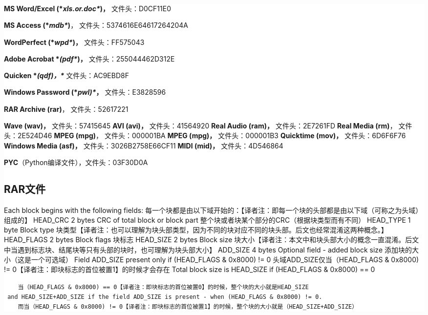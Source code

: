**MS Word/Excel (\**xls.or.doc\**)，**
文件头：D0CF11E0

**MS Access (\**mdb\**)**，
文件头：5374616E64617264204A

**WordPerfect (\**wpd\**)，**
文件头：FF575043

**Adobe Acrobat \**(pdf\**)，**
文件头：255044462D312E

**Quicken \**(qdf)，\****
文件头：AC9EBD8F

**Windows Password (\**pwl)\**，**
文件头：E3828596

**RAR Archive (rar)**，
文件头：52617221

**Wave (wav)，** 文件头：57415645
**AVI (avi)，** 文件头：41564920
**Real Audio (ram)，** 文件头：2E7261FD
**Real Media (rm)**， 文件头：2E524D46
**MPEG (mpg)**， 文件头：000001BA
**MPEG (mpg)，** 文件头：000001B3
**Quicktime (mov)，** 文件头：6D6F6F76
**Windows Media (asf)，** 文件头：3026B2758E66CF11
**MIDI (mid)，** 文件头：4D546864

**PYC**（Python编译文件），文件头：03F30D0A

## RAR文件

Each block begins with the following fields:
        每一个块都是由以下域开始的：【译者注：即每一个块的头部都是由以下域（可称之为头域）组成的】
HEAD_CRC       2 bytes     CRC of total block or block part
                                                整个块或者块某个部分的CRC（根据块类型而有不同） 
HEAD_TYPE      1 byte      Block type
                                                块类型【译者注：也可以理解为块头部类型，因为不同的块对应不同的块头部。后文也经常混淆这两种概念。】
HEAD_FLAGS    2 bytes     Block flags
                                                块标志
HEAD_SIZE        2 bytes     Block size
                                                块大小【译者注：本文中和块头部大小的概念一直混淆。后文中当遇到标志块、结尾块等只有头部的块时，也可理解为块头部大小】
ADD_SIZE          4 bytes     Optional field - added block size
                                                添加块的大小（这是一个可选域）
      Field ADD_SIZE present only if (HEAD_FLAGS & 0x8000) != 0
       头域ADD_SIZE仅当（HEAD_FLAGS & 0x8000) != 0【译者注：即块标志的首位被置1】的时候才会存在
     Total block size is HEAD_SIZE if (HEAD_FLAGS & 0x8000) == 0

        当（HEAD_FLAGS & 0x8000) == 0【译者注：即块标志的首位被置0】的时候，整个块的大小就是HEAD_SIZE
     and HEAD_SIZE+ADD_SIZE if the field ADD_SIZE is present - when (HEAD_FLAGS & 0x8000) != 0.
        而当（HEAD_FLAGS & 0x8000) != 0【译者注：即块标志的首位被置1】的时候，整个块的大小就是（HEAD_SIZE+ADD_SIZE）
